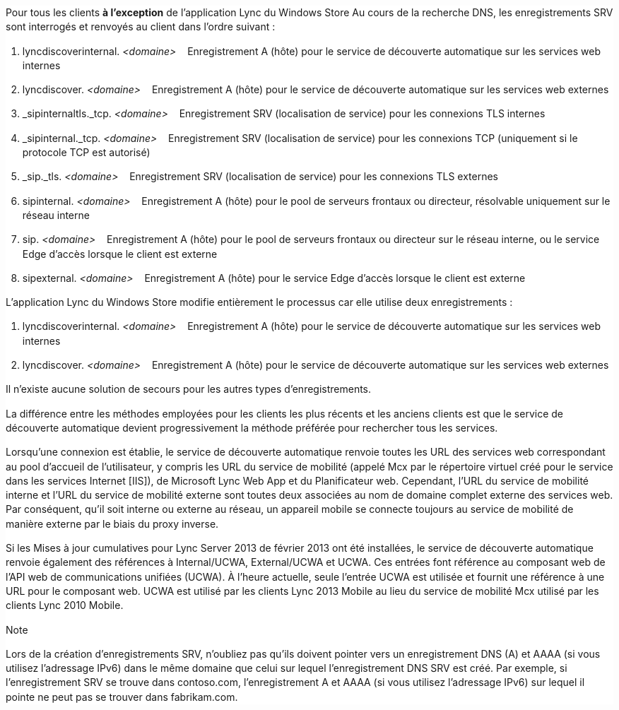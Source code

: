 Pour tous les clients **à l’exception** de l’application Lync du Windows Store Au cours de la recherche DNS, les enregistrements SRV sont interrogés et renvoyés au client dans l’ordre suivant :

1.  lyncdiscoverinternal. *\<domaine\>*    Enregistrement A (hôte) pour le service de découverte automatique sur les services web internes

2.  lyncdiscover. *\<domaine\>*    Enregistrement A (hôte) pour le service de découverte automatique sur les services web externes

3.  \_sipinternaltls.\_tcp. *\<domaine\>*    Enregistrement SRV (localisation de service) pour les connexions TLS internes

4.  \_sipinternal.\_tcp. *\<domaine\>*    Enregistrement SRV (localisation de service) pour les connexions TCP (uniquement si le protocole TCP est autorisé)

5.  \_sip.\_tls. *\<domaine\>*    Enregistrement SRV (localisation de service) pour les connexions TLS externes

6.  sipinternal. *\<domaine\>*    Enregistrement A (hôte) pour le pool de serveurs frontaux ou directeur, résolvable uniquement sur le réseau interne

7.  sip. *\<domaine\>*    Enregistrement A (hôte) pour le pool de serveurs frontaux ou directeur sur le réseau interne, ou le service Edge d’accès lorsque le client est externe

8.  sipexternal. *\<domaine\>*    Enregistrement A (hôte) pour le service Edge d’accès lorsque le client est externe

L’application Lync du Windows Store modifie entièrement le processus car elle utilise deux enregistrements :

1.  lyncdiscoverinternal. *\<domaine\>*    Enregistrement A (hôte) pour le service de découverte automatique sur les services web internes

2.  lyncdiscover. *\<domaine\>*    Enregistrement A (hôte) pour le service de découverte automatique sur les services web externes

Il n’existe aucune solution de secours pour les autres types d’enregistrements.

La différence entre les méthodes employées pour les clients les plus récents et les anciens clients est que le service de découverte automatique devient progressivement la méthode préférée pour rechercher tous les services.

Lorsqu’une connexion est établie, le service de découverte automatique renvoie toutes les URL des services web correspondant au pool d’accueil de l’utilisateur, y compris les URL du service de mobilité (appelé Mcx par le répertoire virtuel créé pour le service dans les services Internet \[IIS\]), de Microsoft Lync Web App et du Planificateur web. Cependant, l’URL du service de mobilité interne et l’URL du service de mobilité externe sont toutes deux associées au nom de domaine complet externe des services web. Par conséquent, qu’il soit interne ou externe au réseau, un appareil mobile se connecte toujours au service de mobilité de manière externe par le biais du proxy inverse.

Si les Mises à jour cumulatives pour Lync Server 2013 de février 2013 ont été installées, le service de découverte automatique renvoie également des références à Internal/UCWA, External/UCWA et UCWA. Ces entrées font référence au composant web de l’API web de communications unifiées (UCWA). À l’heure actuelle, seule l’entrée UCWA est utilisée et fournit une référence à une URL pour le composant web. UCWA est utilisé par les clients Lync 2013 Mobile au lieu du service de mobilité Mcx utilisé par les clients Lync 2010 Mobile.

> [!NOTE]  
> Lors de la création d’enregistrements SRV, n’oubliez pas qu’ils doivent pointer vers un enregistrement DNS (A) et AAAA (si vous utilisez l’adressage IPv6) dans le même domaine que celui sur lequel l’enregistrement DNS SRV est créé. Par exemple, si l’enregistrement SRV se trouve dans contoso.com, l’enregistrement A et AAAA (si vous utilisez l’adressage IPv6) sur lequel il pointe ne peut pas se trouver dans fabrikam.com.
